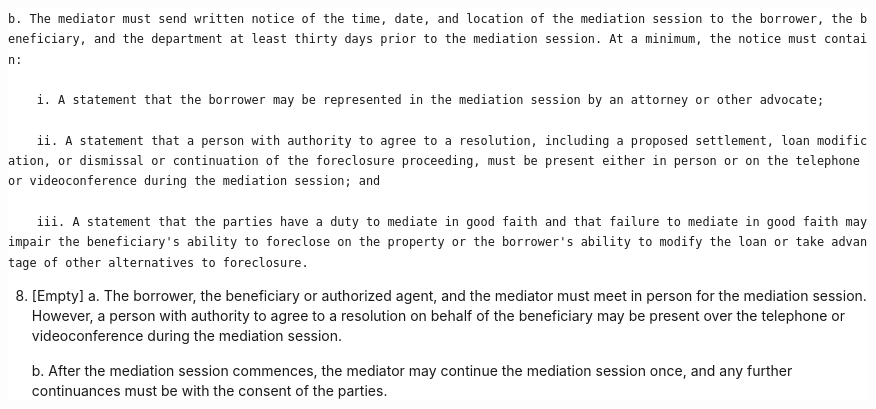     b. The mediator must send written notice of the time, date, and location of the mediation session to the borrower, the beneficiary, and the department at least thirty days prior to the mediation session. At a minimum, the notice must contain:

        i. A statement that the borrower may be represented in the mediation session by an attorney or other advocate;

        ii. A statement that a person with authority to agree to a resolution, including a proposed settlement, loan modification, or dismissal or continuation of the foreclosure proceeding, must be present either in person or on the telephone or videoconference during the mediation session; and

        iii. A statement that the parties have a duty to mediate in good faith and that failure to mediate in good faith may impair the beneficiary's ability to foreclose on the property or the borrower's ability to modify the loan or take advantage of other alternatives to foreclosure.

8. [Empty]
    a. The borrower, the beneficiary or authorized agent, and the mediator must meet in person for the mediation session. However, a person with authority to agree to a resolution on behalf of the beneficiary may be present over the telephone or videoconference during the mediation session.

    b. After the mediation session commences, the mediator may continue the mediation session once, and any further continuances must be with the consent of the parties.

